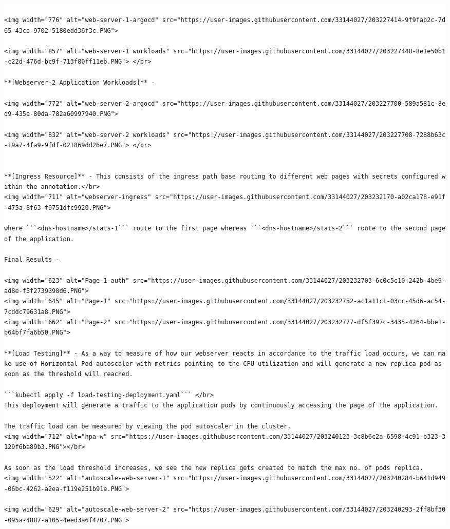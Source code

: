 ```

<img width="776" alt="web-server-1-argocd" src="https://user-images.githubusercontent.com/33144027/203227414-9f9fab2c-7d65-43ce-9702-5180edd36f3c.PNG">

<img width="857" alt="web-server-1 workloads" src="https://user-images.githubusercontent.com/33144027/203227448-8e1e50b1-c22d-476d-bc9f-713f80ff11eb.PNG"> </br>

**[Webserver-2 Application Workloads]** -

<img width="772" alt="web-server-2-argocd" src="https://user-images.githubusercontent.com/33144027/203227700-589a581c-8ed9-435e-80da-782a60997940.PNG">

<img width="832" alt="web-server-2 workloads" src="https://user-images.githubusercontent.com/33144027/203227708-7288b63c-19a7-4fa9-9fdf-021869dd26e7.PNG"> </br>


**[Ingress Resource]** - This consists of the ingress path base routing to different web pages with secrets configured within the annotation.</br>
<img width="711" alt="webserver-ingress" src="https://user-images.githubusercontent.com/33144027/203232170-a02ca178-e91f-475a-8f63-f9751dfc9920.PNG">

where ```<dns-hostname>/stats-1``` route to the first page whereas ```<dns-hostname>/stats-2``` route to the second page of the application.

Final Results - 

<img width="623" alt="Page-1-auth" src="https://user-images.githubusercontent.com/33144027/203232703-6c0c5c10-242b-4be9-ad8e-f5f2739398d6.PNG">
<img width="645" alt="Page-1" src="https://user-images.githubusercontent.com/33144027/203232752-ac1a11c1-03cc-45d6-ac54-7cddc79631a8.PNG">
<img width="662" alt="Page-2" src="https://user-images.githubusercontent.com/33144027/203232777-df5f397c-3435-4264-bbe1-b64bf7fa6b50.PNG">

**[Load Testing]** - As a way to measure of how our webserver reacts in accordance to the traffic load occurs, we can make use of Horizontal Pod autoscaler with metrics pointing to the CPU utilization and will generate a new replica pod as soon as the threshold will reached.

```kubectl apply -f load-testing-deployment.yaml``` </br>
This deployment will generate a traffic to the application pods by continuously accessing the page of the application.

The traffic load can be measured by viewing the pod autoscaler in the cluster.
<img width="712" alt="hpa-w" src="https://user-images.githubusercontent.com/33144027/203240123-3c8b6c2a-6598-4c91-b323-3129f6ba89b3.PNG"></br>

As soon as the load threshold increases, we see the new replica gets created to match the max no. of pods replica.
<img width="522" alt="autoscale-web-server-1" src="https://user-images.githubusercontent.com/33144027/203240284-b641d949-06bc-4262-a2ea-f119e251b91e.PNG">

<img width="629" alt="autoscale-web-server-2" src="https://user-images.githubusercontent.com/33144027/203240293-2ff8bf30-095a-4887-a105-4eed3a6f4707.PNG">
